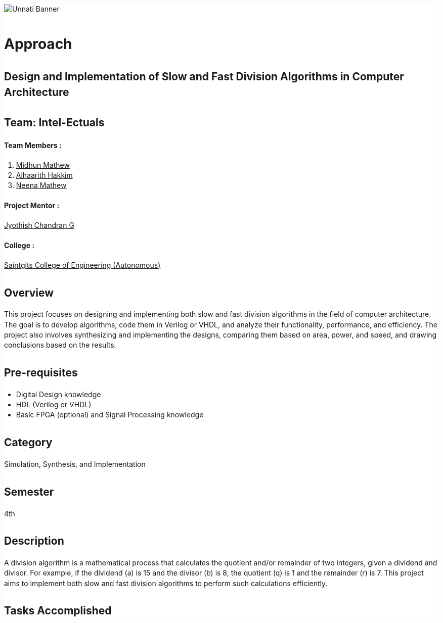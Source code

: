 ![Unnati Banner](https://theprograms.in/images/banner.jpg)
# Approach
## Design and Implementation of Slow and Fast Division Algorithms in Computer Architecture

## Team: Intel-Ectuals
#### Team Members :
1. [Midhun Mathew](https://github.com/memidhun)
2. [Alhaarith Hakkim](https://github.com/allhaarithh)
3. [Neena Mathew](https://github.com/Neenaanna)

#### Project Mentor :
 [Jyothish Chandran G](mailto:jyothish.cg@saintgits.org)
 
 #### College :
 [Saintgits College of Engineering (Autonomous)](https://saintgits.org/saintgits-college-of-engineering/)
## Overview
This project focuses on designing and implementing both slow and fast division algorithms in the field of computer architecture. The goal is to develop algorithms, code them in Verilog or VHDL, and analyze their functionality, performance, and efficiency. The project also involves synthesizing and implementing the designs, comparing them based on area, power, and speed, and drawing conclusions based on the results.

## Pre-requisites
- Digital Design knowledge
- HDL (Verilog or VHDL)
- Basic FPGA (optional) and Signal Processing knowledge

## Category
Simulation, Synthesis, and Implementation

## Semester
4th

## Description
A division algorithm is a mathematical process that calculates the quotient and/or remainder of two integers, given a dividend and divisor. For example, if the dividend (a) is 15 and the divisor (b) is 8, the quotient (q) is 1 and the remainder (r) is 7. This project aims to implement both slow and fast division algorithms to perform such calculations efficiently.

## Tasks Accomplished
